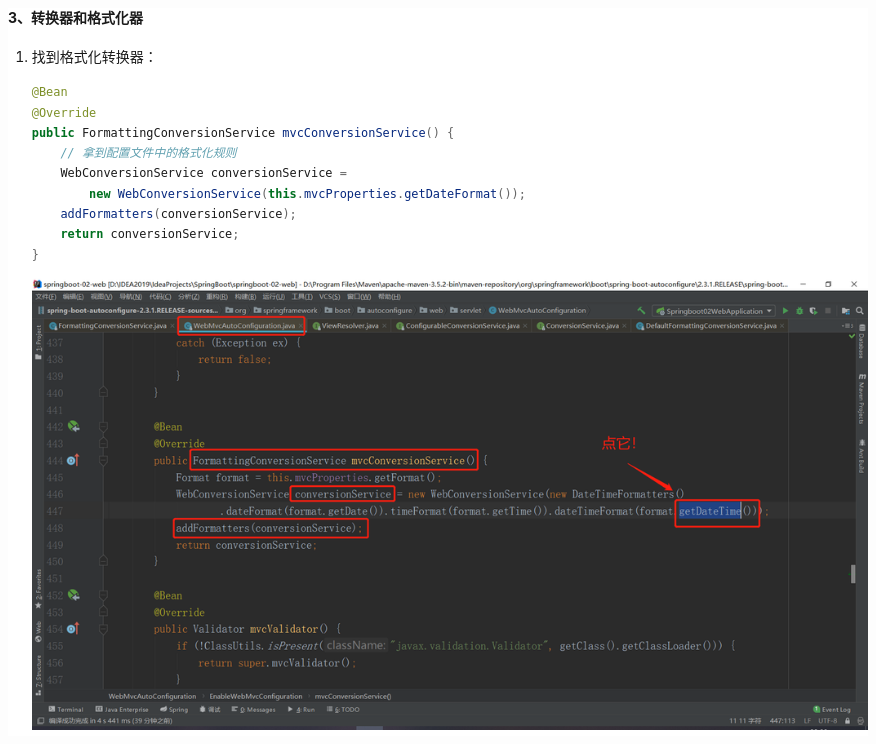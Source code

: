 

#### 3、转换器和格式化器

1. 找到格式化转换器：

   ```java
   @Bean
   @Override
   public FormattingConversionService mvcConversionService() {
       // 拿到配置文件中的格式化规则
       WebConversionService conversionService = 
           new WebConversionService(this.mvcProperties.getDateFormat());
       addFormatters(conversionService);
       return conversionService;
   }
   ```

   ![image-20200720220132963](.\SpringBoot.assets\image-20200720220132963.png)
